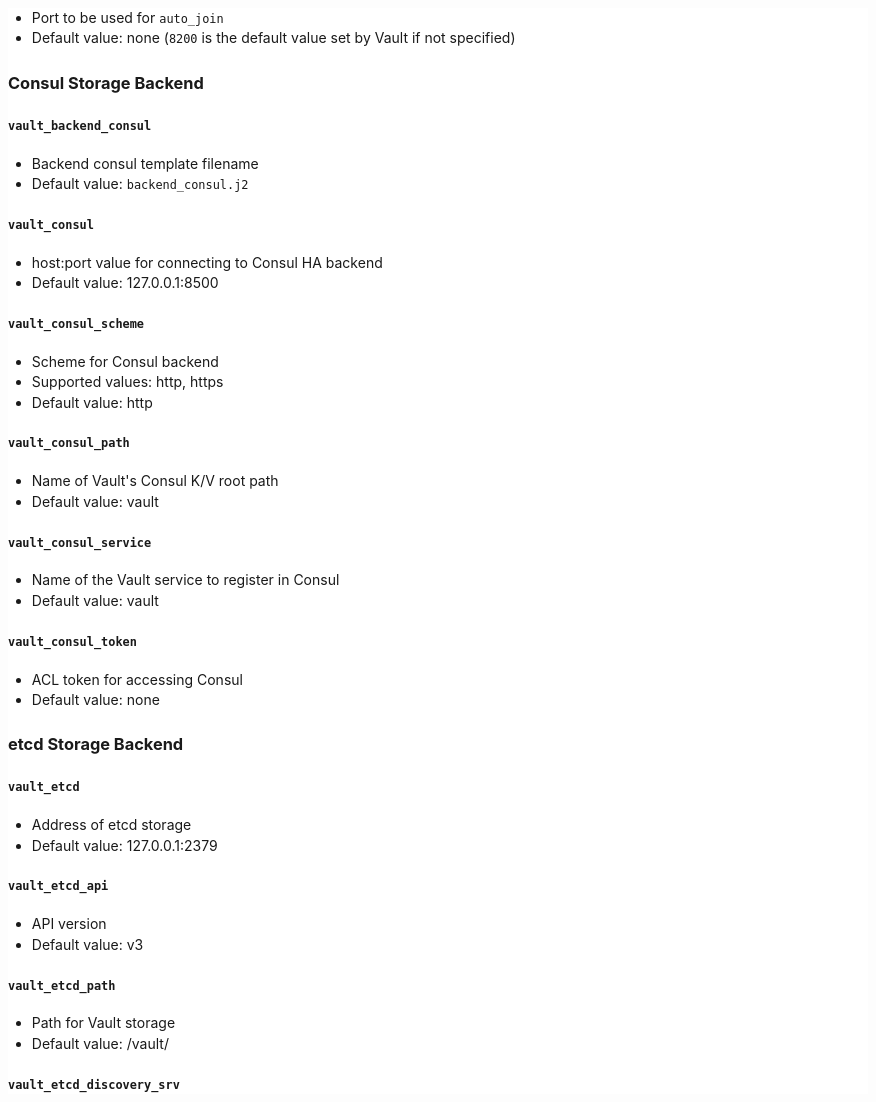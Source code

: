 - Port to be used for `auto_join`
- Default value: none (`8200` is the default value set by
  Vault if not specified)

### Consul Storage Backend

#### `vault_backend_consul`

- Backend consul template filename
- Default value: `backend_consul.j2`

#### `vault_consul`

- host:port value for connecting to Consul HA backend
- Default value: 127.0.0.1:8500

#### `vault_consul_scheme`

- Scheme for Consul backend
- Supported values: http, https
- Default value: http

#### `vault_consul_path`

- Name of Vault's Consul K/V root path
- Default value: vault

#### `vault_consul_service`

- Name of the Vault service to register in Consul
- Default value: vault

#### `vault_consul_token`

- ACL token for accessing Consul
- Default value: none

### etcd Storage Backend

#### `vault_etcd`

- Address of etcd storage
- Default value: 127.0.0.1:2379

#### `vault_etcd_api`

- API version
- Default value: v3

#### `vault_etcd_path`

- Path for Vault storage
- Default value: /vault/

#### `vault_etcd_discovery_srv`
